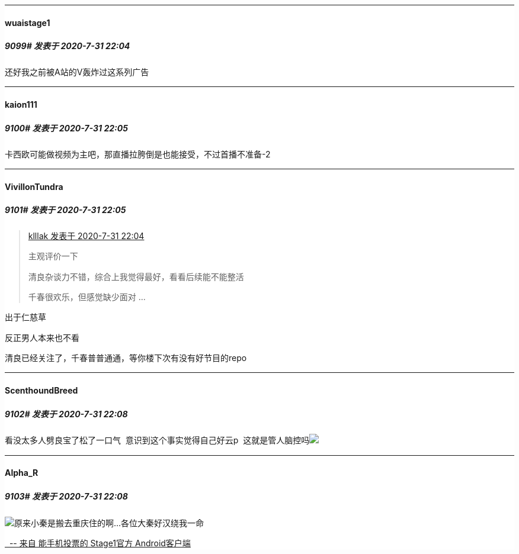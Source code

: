 
*****

####  wuaistage1  
##### 9099#       发表于 2020-7-31 22:04


还好我之前被A站的V轰炸过这系列广告


*****

####  kaion111  
##### 9100#       发表于 2020-7-31 22:05


卡西欧可能做视频为主吧，那直播拉胯倒是也能接受，不过首播不准备-2


*****

####  VivillonTundra  
##### 9101#       发表于 2020-7-31 22:05


<blockquote><a href="httphttps://bbs.saraba1st.com/2b/forum.php?mod=redirect&amp;goto=findpost&amp;pid=48277362&amp;ptid=1950425" target="_blank">klllak 发表于 2020-7-31 22:04</a>

主观评价一下

清良杂谈力不错，综合上我觉得最好，看看后续能不能整活

千春很欢乐，但感觉缺少面对 ...</blockquote>
出于仁慈草 

反正男人本来也不看


清良已经关注了，千春普普通通，等你楼下次有没有好节目的repo


*****

####  ScenthoundBreed  
##### 9102#       发表于 2020-7-31 22:08


看没太多人劈良宝了松了一口气  意识到这个事实觉得自己好云p  这就是管人脑控吗<img src="https://static.saraba1st.com/image/smiley/face2017/009.gif" referrerpolicy="no-referrer">


*****

####  Alpha_R  
##### 9103#       发表于 2020-7-31 22:08


<img src="https://static.saraba1st.com/image/smiley/face2017/068.png" referrerpolicy="no-referrer">原来小秦是搬去重庆住的啊…各位大秦好汉绕我一命

[  -- 来自 能手机投票的 Stage1官方 Android客户端](https://www.coolapk.com/apk/140634)
